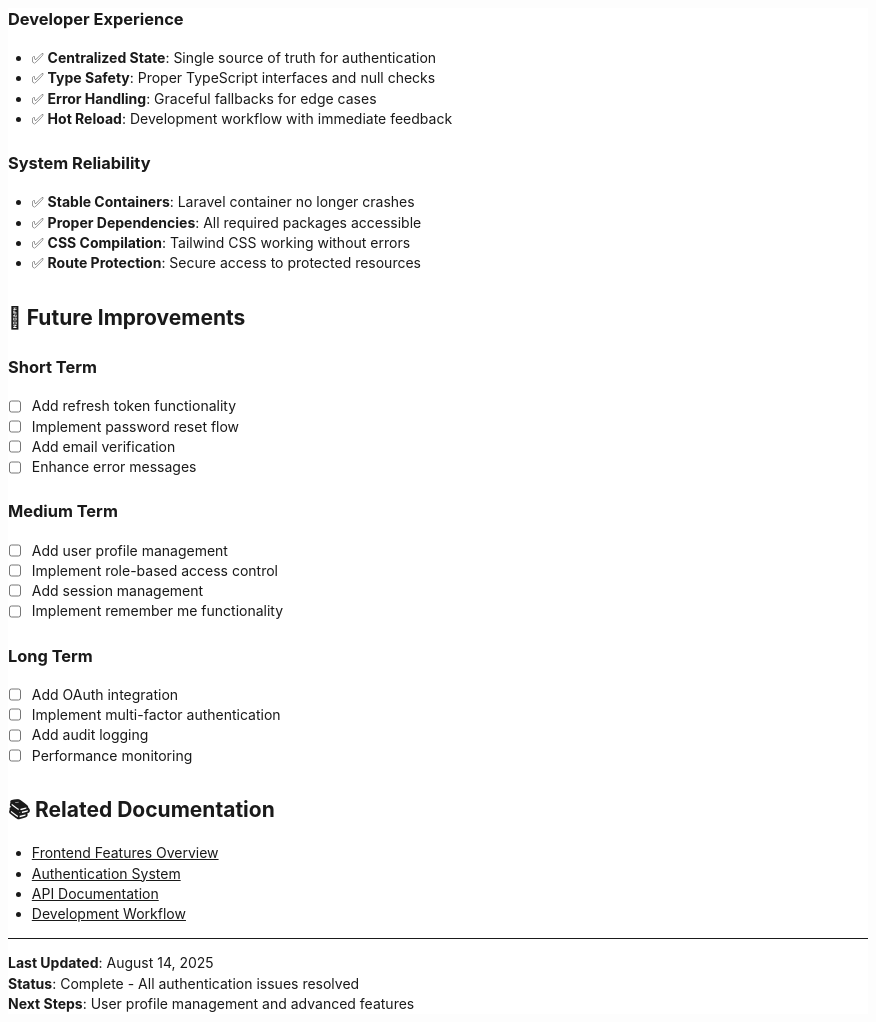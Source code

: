 ### **Developer Experience**
- ✅ **Centralized State**: Single source of truth for authentication
- ✅ **Type Safety**: Proper TypeScript interfaces and null checks
- ✅ **Error Handling**: Graceful fallbacks for edge cases
- ✅ **Hot Reload**: Development workflow with immediate feedback

### **System Reliability**
- ✅ **Stable Containers**: Laravel container no longer crashes
- ✅ **Proper Dependencies**: All required packages accessible
- ✅ **CSS Compilation**: Tailwind CSS working without errors
- ✅ **Route Protection**: Secure access to protected resources

## 🚀 Future Improvements

### **Short Term**
- [ ] Add refresh token functionality
- [ ] Implement password reset flow
- [ ] Add email verification
- [ ] Enhance error messages

### **Medium Term**
- [ ] Add user profile management
- [ ] Implement role-based access control
- [ ] Add session management
- [ ] Implement remember me functionality

### **Long Term**
- [ ] Add OAuth integration
- [ ] Implement multi-factor authentication
- [ ] Add audit logging
- [ ] Performance monitoring

## 📚 Related Documentation

- [Frontend Features Overview](README.md)
- [Authentication System](authentication.md)
- [API Documentation](../api/README.md)
- [Development Workflow](../../../DEVELOPMENT_WORKFLOW.md)

---

**Last Updated**: August 14, 2025  
**Status**: Complete - All authentication issues resolved  
**Next Steps**: User profile management and advanced features
